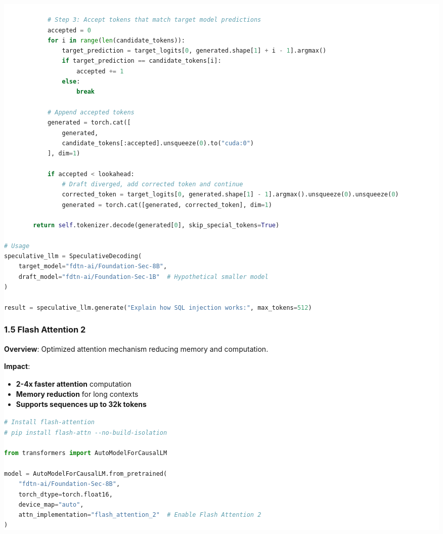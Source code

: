 ```python

            # Step 3: Accept tokens that match target model predictions
            accepted = 0
            for i in range(len(candidate_tokens)):
                target_prediction = target_logits[0, generated.shape[1] + i - 1].argmax()
                if target_prediction == candidate_tokens[i]:
                    accepted += 1
                else:
                    break

            # Append accepted tokens
            generated = torch.cat([
                generated,
                candidate_tokens[:accepted].unsqueeze(0).to("cuda:0")
            ], dim=1)

            if accepted < lookahead:
                # Draft diverged, add corrected token and continue
                corrected_token = target_logits[0, generated.shape[1] - 1].argmax().unsqueeze(0).unsqueeze(0)
                generated = torch.cat([generated, corrected_token], dim=1)

        return self.tokenizer.decode(generated[0], skip_special_tokens=True)

# Usage
speculative_llm = SpeculativeDecoding(
    target_model="fdtn-ai/Foundation-Sec-8B",
    draft_model="fdtn-ai/Foundation-Sec-1B"  # Hypothetical smaller model
)

result = speculative_llm.generate("Explain how SQL injection works:", max_tokens=512)
```

### 1.5 Flash Attention 2

**Overview**: Optimized attention mechanism reducing memory and computation.

**Impact**:
- **2-4x faster attention** computation
- **Memory reduction** for long contexts
- **Supports sequences up to 32k tokens**

```python
# Install flash-attention
# pip install flash-attn --no-build-isolation

from transformers import AutoModelForCausalLM

model = AutoModelForCausalLM.from_pretrained(
    "fdtn-ai/Foundation-Sec-8B",
    torch_dtype=torch.float16,
    device_map="auto",
    attn_implementation="flash_attention_2"  # Enable Flash Attention 2
)
```
